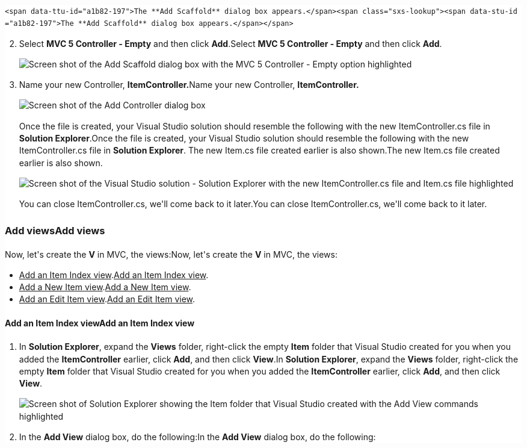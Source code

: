    <span data-ttu-id="a1b82-197">The **Add Scaffold** dialog box appears.</span><span class="sxs-lookup"><span data-stu-id="a1b82-197">The **Add Scaffold** dialog box appears.</span></span>
2. <span data-ttu-id="a1b82-198">Select **MVC 5 Controller - Empty** and then click **Add**.</span><span class="sxs-lookup"><span data-stu-id="a1b82-198">Select **MVC 5 Controller - Empty** and then click **Add**.</span></span>
   
    ![Screen shot of the Add Scaffold dialog box with the MVC 5 Controller - Empty option highlighted](https://docstestmedia1.blob.core.windows.net/azure-media/articles/documentdb/media/documentdb-dotnet-application/image14.png)
3. <span data-ttu-id="a1b82-200">Name your new Controller, **ItemController.**</span><span class="sxs-lookup"><span data-stu-id="a1b82-200">Name your new Controller, **ItemController.**</span></span>
   
    ![Screen shot of the Add Controller dialog box](https://docstestmedia1.blob.core.windows.net/azure-media/articles/documentdb/media/documentdb-dotnet-application/image15.png)
   
    <span data-ttu-id="a1b82-202">Once the file is created, your Visual Studio solution should resemble the following with the new ItemController.cs file in **Solution Explorer**.</span><span class="sxs-lookup"><span data-stu-id="a1b82-202">Once the file is created, your Visual Studio solution should resemble the following with the new ItemController.cs file in **Solution Explorer**.</span></span> <span data-ttu-id="a1b82-203">The new Item.cs file created earlier is also shown.</span><span class="sxs-lookup"><span data-stu-id="a1b82-203">The new Item.cs file created earlier is also shown.</span></span>
   
    ![Screen shot of the Visual Studio solution - Solution Explorer with the new ItemController.cs file and Item.cs file highlighted](https://docstestmedia1.blob.core.windows.net/azure-media/articles/documentdb/media/documentdb-dotnet-application/image16.png)
   
    <span data-ttu-id="a1b82-205">You can close ItemController.cs, we'll come back to it later.</span><span class="sxs-lookup"><span data-stu-id="a1b82-205">You can close ItemController.cs, we'll come back to it later.</span></span> 

### <a name="_Toc395637766"></a><span data-ttu-id="a1b82-206">Add views</span><span class="sxs-lookup"><span data-stu-id="a1b82-206">Add views</span></span>
<span data-ttu-id="a1b82-207">Now, let's create the **V** in MVC, the views:</span><span class="sxs-lookup"><span data-stu-id="a1b82-207">Now, let's create the **V** in MVC, the views:</span></span>

* <span data-ttu-id="a1b82-208">[Add an Item Index view](#AddItemIndexView).</span><span class="sxs-lookup"><span data-stu-id="a1b82-208">[Add an Item Index view](#AddItemIndexView).</span></span>
* <span data-ttu-id="a1b82-209">[Add a New Item view](#AddNewIndexView).</span><span class="sxs-lookup"><span data-stu-id="a1b82-209">[Add a New Item view](#AddNewIndexView).</span></span>
* <span data-ttu-id="a1b82-210">[Add an Edit Item view](#_Toc395888515).</span><span class="sxs-lookup"><span data-stu-id="a1b82-210">[Add an Edit Item view](#_Toc395888515).</span></span>

#### <a name="AddItemIndexView"></a><span data-ttu-id="a1b82-211">Add an Item Index view</span><span class="sxs-lookup"><span data-stu-id="a1b82-211">Add an Item Index view</span></span>
1. <span data-ttu-id="a1b82-212">In **Solution Explorer**, expand the **Views**  folder, right-click the empty **Item** folder that Visual Studio created for you when you added the **ItemController** earlier, click **Add**, and then click **View**.</span><span class="sxs-lookup"><span data-stu-id="a1b82-212">In **Solution Explorer**, expand the **Views**  folder, right-click the empty **Item** folder that Visual Studio created for you when you added the **ItemController** earlier, click **Add**, and then click **View**.</span></span>
   
    ![Screen shot of Solution Explorer showing the Item folder that Visual Studio created with the Add View commands highlighted](https://docstestmedia1.blob.core.windows.net/azure-media/articles/documentdb/media/documentdb-dotnet-application/image17.png)
2. <span data-ttu-id="a1b82-214">In the **Add View** dialog box, do the following:</span><span class="sxs-lookup"><span data-stu-id="a1b82-214">In the **Add View** dialog box, do the following:</span></span>
   